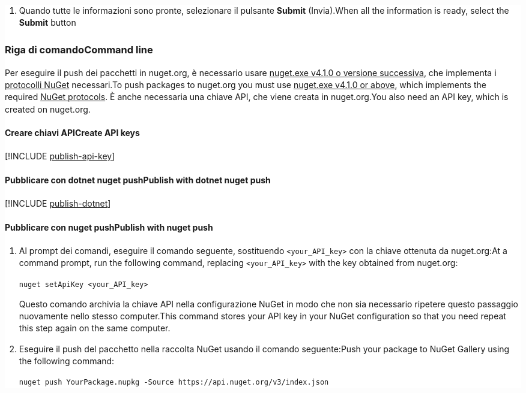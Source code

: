 1. <span data-ttu-id="b6c66-121">Quando tutte le informazioni sono pronte, selezionare il pulsante **Submit** (Invia).</span><span class="sxs-lookup"><span data-stu-id="b6c66-121">When all the information is ready, select the **Submit** button</span></span>

### <a name="command-line"></a><span data-ttu-id="b6c66-122">Riga di comando</span><span class="sxs-lookup"><span data-stu-id="b6c66-122">Command line</span></span>

<span data-ttu-id="b6c66-123">Per eseguire il push dei pacchetti in nuget.org, è necessario usare [nuget.exe v4.1.0 o versione successiva](https://www.nuget.org/downloads), che implementa i [protocolli NuGet](../api/nuget-protocols.md) necessari.</span><span class="sxs-lookup"><span data-stu-id="b6c66-123">To push packages to nuget.org you must use [nuget.exe v4.1.0 or above](https://www.nuget.org/downloads), which implements the required [NuGet protocols](../api/nuget-protocols.md).</span></span> <span data-ttu-id="b6c66-124">È anche necessaria una chiave API, che viene creata in nuget.org.</span><span class="sxs-lookup"><span data-stu-id="b6c66-124">You also need an API key, which is created on nuget.org.</span></span>

#### <a name="create-api-keys"></a><span data-ttu-id="b6c66-125">Creare chiavi API</span><span class="sxs-lookup"><span data-stu-id="b6c66-125">Create API keys</span></span>

[!INCLUDE [publish-api-key](../quickstart/includes/publish-api-key.md)]

#### <a name="publish-with-dotnet-nuget-push"></a><span data-ttu-id="b6c66-126">Pubblicare con dotnet nuget push</span><span class="sxs-lookup"><span data-stu-id="b6c66-126">Publish with dotnet nuget push</span></span>

[!INCLUDE [publish-dotnet](../quickstart/includes/publish-dotnet.md)]

#### <a name="publish-with-nuget-push"></a><span data-ttu-id="b6c66-127">Pubblicare con nuget push</span><span class="sxs-lookup"><span data-stu-id="b6c66-127">Publish with nuget push</span></span>

1. <span data-ttu-id="b6c66-128">Al prompt dei comandi, eseguire il comando seguente, sostituendo `<your_API_key>` con la chiave ottenuta da nuget.org:</span><span class="sxs-lookup"><span data-stu-id="b6c66-128">At a command prompt, run the following command, replacing `<your_API_key>` with the key obtained from nuget.org:</span></span>

    ```cli
    nuget setApiKey <your_API_key>
    ```

    <span data-ttu-id="b6c66-129">Questo comando archivia la chiave API nella configurazione NuGet in modo che non sia necessario ripetere questo passaggio nuovamente nello stesso computer.</span><span class="sxs-lookup"><span data-stu-id="b6c66-129">This command stores your API key in your NuGet configuration so that you need repeat this step again on the same computer.</span></span>

1. <span data-ttu-id="b6c66-130">Eseguire il push del pacchetto nella raccolta NuGet usando il comando seguente:</span><span class="sxs-lookup"><span data-stu-id="b6c66-130">Push your package to NuGet Gallery using the following command:</span></span>

    ```cli
    nuget push YourPackage.nupkg -Source https://api.nuget.org/v3/index.json
    ```
